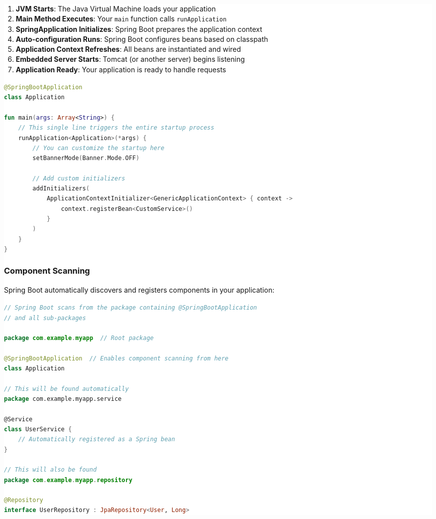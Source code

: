 1. **JVM Starts**: The Java Virtual Machine loads your application
2. **Main Method Executes**: Your `main` function calls `runApplication`
3. **SpringApplication Initializes**: Spring Boot prepares the application context
4. **Auto-configuration Runs**: Spring Boot configures beans based on classpath
5. **Application Context Refreshes**: All beans are instantiated and wired
6. **Embedded Server Starts**: Tomcat (or another server) begins listening
7. **Application Ready**: Your application is ready to handle requests

```kotlin
@SpringBootApplication
class Application

fun main(args: Array<String>) {
    // This single line triggers the entire startup process
    runApplication<Application>(*args) {
        // You can customize the startup here
        setBannerMode(Banner.Mode.OFF)
        
        // Add custom initializers
        addInitializers(
            ApplicationContextInitializer<GenericApplicationContext> { context ->
                context.registerBean<CustomService>()
            }
        )
    }
}
```

### Component Scanning

Spring Boot automatically discovers and registers components in your application:

```kotlin
// Spring Boot scans from the package containing @SpringBootApplication
// and all sub-packages

package com.example.myapp  // Root package

@SpringBootApplication  // Enables component scanning from here
class Application

// This will be found automatically
package com.example.myapp.service

@Service
class UserService {
    // Automatically registered as a Spring bean
}

// This will also be found
package com.example.myapp.repository

@Repository
interface UserRepository : JpaRepository<User, Long>
```

